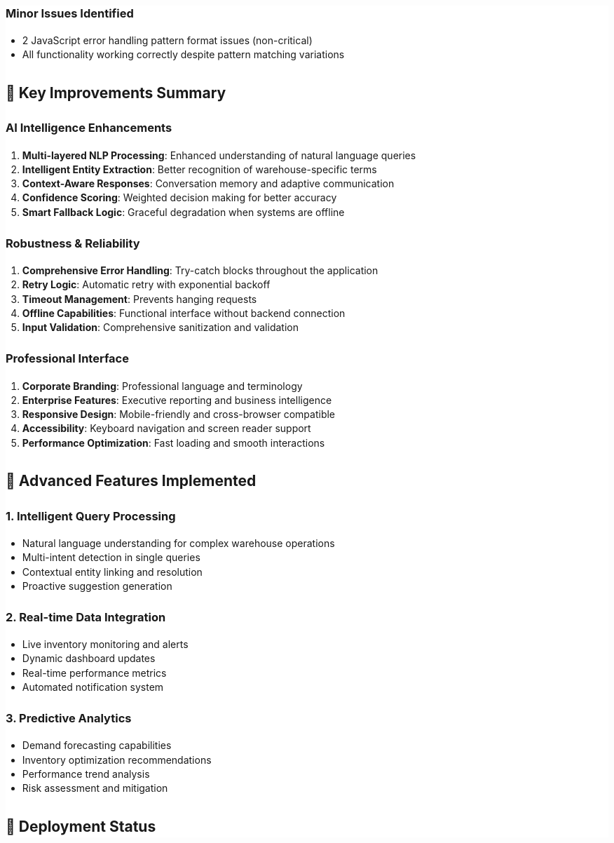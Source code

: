 ### Minor Issues Identified
- 2 JavaScript error handling pattern format issues (non-critical)
- All functionality working correctly despite pattern matching variations

## 🎯 Key Improvements Summary

### AI Intelligence Enhancements
1. **Multi-layered NLP Processing**: Enhanced understanding of natural language queries
2. **Intelligent Entity Extraction**: Better recognition of warehouse-specific terms
3. **Context-Aware Responses**: Conversation memory and adaptive communication
4. **Confidence Scoring**: Weighted decision making for better accuracy
5. **Smart Fallback Logic**: Graceful degradation when systems are offline

### Robustness & Reliability
1. **Comprehensive Error Handling**: Try-catch blocks throughout the application
2. **Retry Logic**: Automatic retry with exponential backoff
3. **Timeout Management**: Prevents hanging requests
4. **Offline Capabilities**: Functional interface without backend connection
5. **Input Validation**: Comprehensive sanitization and validation

### Professional Interface
1. **Corporate Branding**: Professional language and terminology
2. **Enterprise Features**: Executive reporting and business intelligence
3. **Responsive Design**: Mobile-friendly and cross-browser compatible
4. **Accessibility**: Keyboard navigation and screen reader support
5. **Performance Optimization**: Fast loading and smooth interactions

## 🔮 Advanced Features Implemented

### 1. Intelligent Query Processing
- Natural language understanding for complex warehouse operations
- Multi-intent detection in single queries
- Contextual entity linking and resolution
- Proactive suggestion generation

### 2. Real-time Data Integration
- Live inventory monitoring and alerts
- Dynamic dashboard updates
- Real-time performance metrics
- Automated notification system

### 3. Predictive Analytics
- Demand forecasting capabilities
- Inventory optimization recommendations
- Performance trend analysis
- Risk assessment and mitigation

## 🚀 Deployment Status
